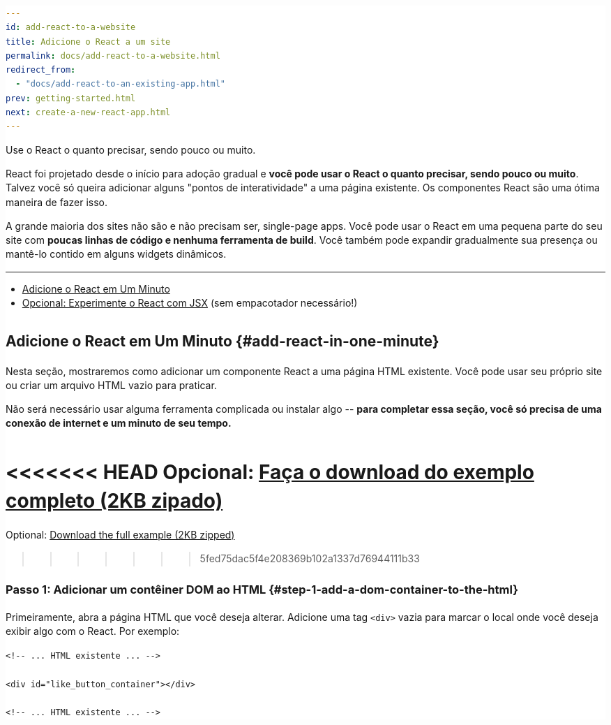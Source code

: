 ```yaml
---
id: add-react-to-a-website
title: Adicione o React a um site
permalink: docs/add-react-to-a-website.html
redirect_from:
  - "docs/add-react-to-an-existing-app.html"
prev: getting-started.html
next: create-a-new-react-app.html
---
```


Use o React o quanto precisar, sendo pouco ou muito.

React foi projetado desde o início para adoção gradual e **você pode usar o React o quanto precisar, sendo pouco ou muito**. Talvez você só queira adicionar alguns "pontos de interatividade" a uma página existente. Os componentes React são uma ótima maneira de fazer isso.

A grande maioria dos sites não são e não precisam ser, single-page apps. Você pode usar o React em uma pequena parte do seu site com **poucas linhas de código e nenhuma ferramenta de build**. Você também pode expandir gradualmente sua presença ou mantê-lo contido em alguns widgets dinâmicos.

---

- [Adicione o React em Um Minuto](#add-react-in-one-minute)
- [Opcional: Experimente o React com JSX](#optional-try-react-with-jsx) (sem empacotador necessário!)

## Adicione o React em Um Minuto {#add-react-in-one-minute}

Nesta seção, mostraremos como adicionar um componente React a uma página HTML existente. Você pode usar seu próprio site ou criar um arquivo HTML vazio para praticar.

Não será necessário usar alguma ferramenta complicada ou instalar algo -- **para completar essa seção, você só precisa de uma conexão de internet e um minuto de seu tempo.**

<<<<<<< HEAD
Opcional: [Faça o download do exemplo completo (2KB zipado)](https://gist.github.com/gaearon/6668a1f6986742109c00a581ce704605/archive/f6c882b6ae18bde42dcf6fdb751aae93495a2275.zip)
=======
Optional: [Download the full example (2KB zipped)](https://gist.github.com/gaearon/6668a1f6986742109c00a581ce704605/archive/87f0b6f34238595b44308acfb86df6ea43669c08.zip)
>>>>>>> 5fed75dac5f4e208369b102a1337d76944111b33

### Passo 1: Adicionar um contêiner DOM ao HTML {#step-1-add-a-dom-container-to-the-html}

Primeiramente, abra a página HTML que você deseja alterar. Adicione uma tag `<div>` vazia para marcar o local onde você deseja exibir algo com o React. Por exemplo:

```html{3}
<!-- ... HTML existente ... -->

<div id="like_button_container"></div>

<!-- ... HTML existente ... -->
```

